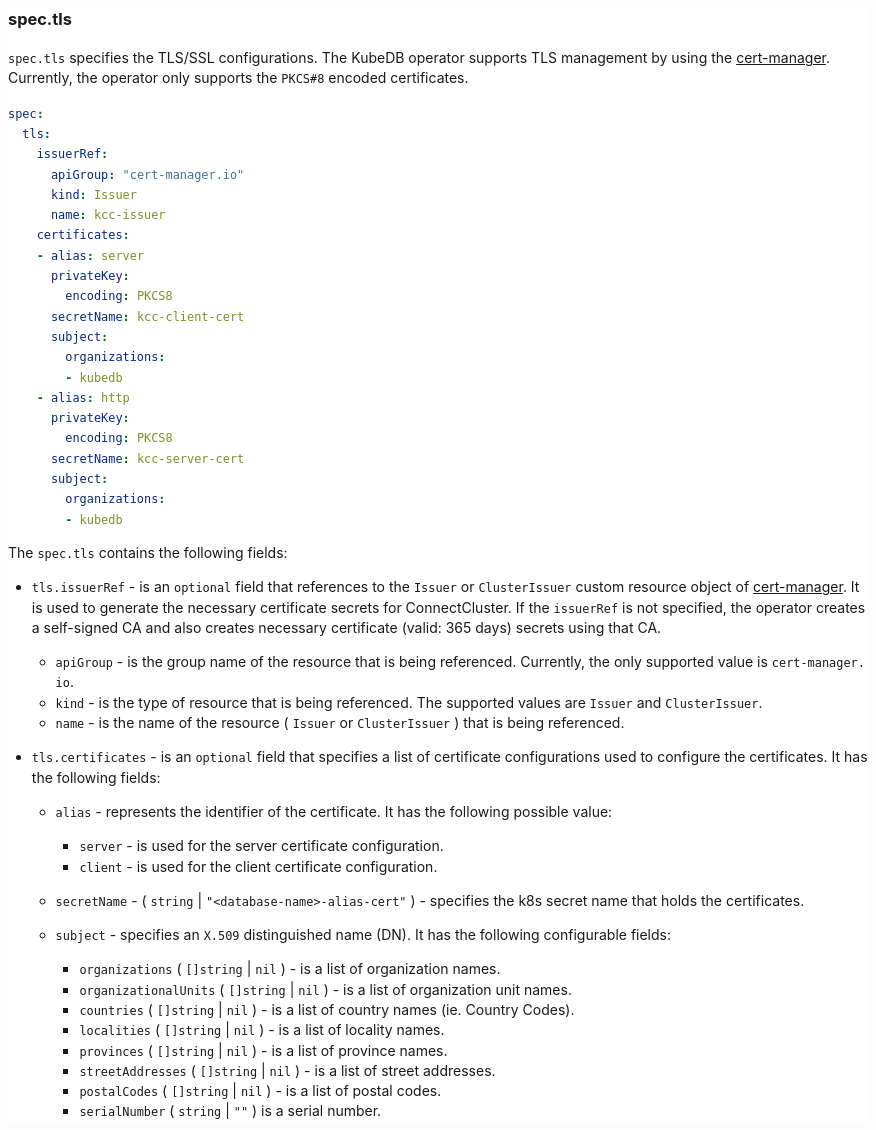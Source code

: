 ### spec.tls

`spec.tls` specifies the TLS/SSL configurations. The KubeDB operator supports TLS management by using the [cert-manager](https://cert-manager.io/). Currently, the operator only supports the `PKCS#8` encoded certificates.

```yaml
spec:
  tls:
    issuerRef:
      apiGroup: "cert-manager.io"
      kind: Issuer
      name: kcc-issuer
    certificates:
    - alias: server
      privateKey:
        encoding: PKCS8
      secretName: kcc-client-cert
      subject:
        organizations:
        - kubedb
    - alias: http
      privateKey:
        encoding: PKCS8
      secretName: kcc-server-cert
      subject:
        organizations:
        - kubedb
```

The `spec.tls` contains the following fields:

- `tls.issuerRef` - is an `optional` field that references to the `Issuer` or `ClusterIssuer` custom resource object of [cert-manager](https://cert-manager.io/docs/concepts/issuer/). It is used to generate the necessary certificate secrets for ConnectCluster. If the `issuerRef` is not specified, the operator creates a self-signed CA and also creates necessary certificate (valid: 365 days) secrets using that CA.
    - `apiGroup` - is the group name of the resource that is being referenced. Currently, the only supported value is `cert-manager.io`.
    - `kind` - is the type of resource that is being referenced. The supported values are `Issuer` and `ClusterIssuer`.
    - `name` - is the name of the resource ( `Issuer` or `ClusterIssuer` ) that is being referenced.

- `tls.certificates` - is an `optional` field that specifies a list of certificate configurations used to configure the  certificates. It has the following fields:
    - `alias` - represents the identifier of the certificate. It has the following possible value:
        - `server` - is used for the server certificate configuration.
        - `client` - is used for the client certificate configuration.

    - `secretName` - ( `string` | `"<database-name>-alias-cert"` ) - specifies the k8s secret name that holds the certificates.

    - `subject` - specifies an `X.509` distinguished name (DN). It has the following configurable fields:
        - `organizations` ( `[]string` | `nil` ) - is a list of organization names.
        - `organizationalUnits` ( `[]string` | `nil` ) - is a list of organization unit names.
        - `countries` ( `[]string` | `nil` ) -  is a list of country names (ie. Country Codes).
        - `localities` ( `[]string` | `nil` ) - is a list of locality names.
        - `provinces` ( `[]string` | `nil` ) - is a list of province names.
        - `streetAddresses` ( `[]string` | `nil` ) - is a list of street addresses.
        - `postalCodes` ( `[]string` | `nil` ) - is a list of postal codes.
        - `serialNumber` ( `string` | `""` ) is a serial number.
